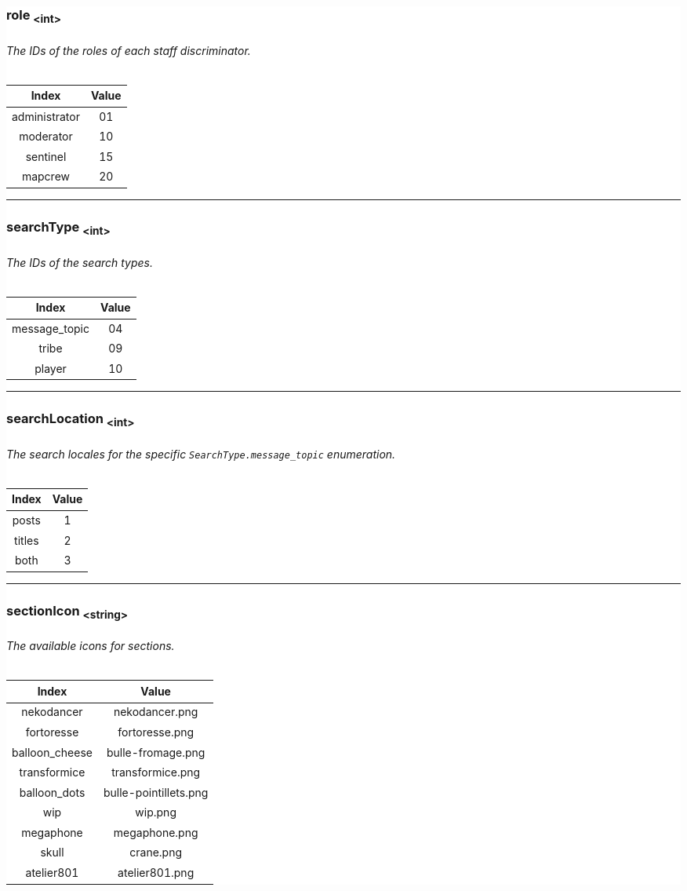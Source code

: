 ### role <sub>\<int></sub>
###### The IDs of the roles of each staff discriminator.
| Index | Value |
| :-: | :-: |
| administrator | 01 |
| moderator | 10 |
| sentinel | 15 |
| mapcrew | 20 |

---
### searchType <sub>\<int></sub>
###### The IDs of the search types.
| Index | Value |
| :-: | :-: |
| message_topic | 04 |
| tribe | 09 |
| player | 10 |

---
### searchLocation <sub>\<int></sub>
###### The search locales for the specific `SearchType.message_topic` enumeration.
| Index | Value |
| :-: | :-: |
| posts | 1 |
| titles | 2 |
| both | 3 |

---
### sectionIcon <sub>\<string></sub>
###### The available icons for sections.
| Index | Value |
| :-: | :-: |
| nekodancer | nekodancer.png |
| fortoresse | fortoresse.png |
| balloon_cheese | bulle-fromage.png |
| transformice | transformice.png |
| balloon_dots | bulle-pointillets.png |
| wip | wip.png |
| megaphone | megaphone.png |
| skull | crane.png |
| atelier801 | atelier801.png |